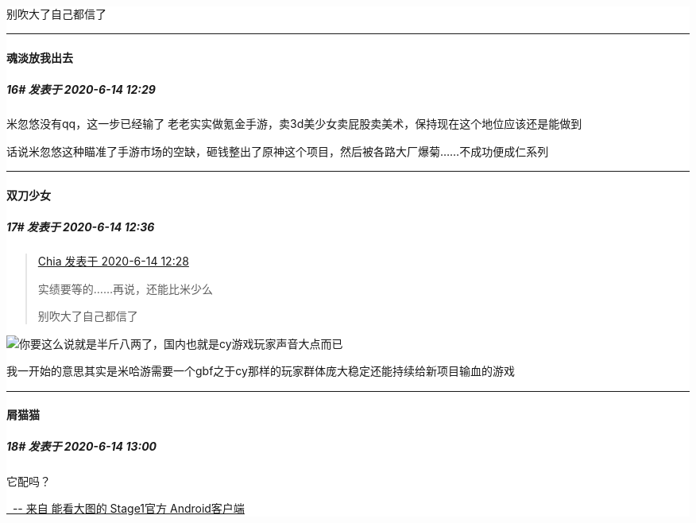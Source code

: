 别吹大了自己都信了







-----

####  魂淡放我出去  
##### 16#       发表于 2020-6-14 12:29




米忽悠没有qq，这一步已经输了
老老实实做氪金手游，卖3d美少女卖屁股卖美术，保持现在这个地位应该还是能做到

话说米忽悠这种瞄准了手游市场的空缺，砸钱整出了原神这个项目，然后被各路大厂爆菊……不成功便成仁系列







-----

####  双刀少女  
##### 17#       发表于 2020-6-14 12:36



<blockquote><a href="httphttps://bbs.saraba1st.com/2b/forum.php?mod=redirect&amp;goto=findpost&amp;pid=47799292&amp;ptid=1941608" target="_blank">Chia 发表于 2020-6-14 12:28</a>

实绩要等的……再说，还能比米少么

别吹大了自己都信了</blockquote>
<img src="https://static.saraba1st.com/image/smiley/face2017/017.png" referrerpolicy="no-referrer">你要这么说就是半斤八两了，国内也就是cy游戏玩家声音大点而已


我一开始的意思其实是米哈游需要一个gbf之于cy那样的玩家群体庞大稳定还能持续给新项目输血的游戏







-----

####  屑猫猫  
##### 18#       发表于 2020-6-14 13:00




它配吗？

[  -- 来自 能看大图的 Stage1官方 Android客户端](https://www.coolapk.com/apk/140634)






